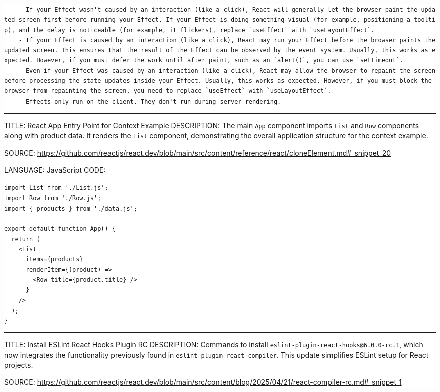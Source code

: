 ```
    - If your Effect wasn't caused by an interaction (like a click), React will generally let the browser paint the updated screen first before running your Effect. If your Effect is doing something visual (for example, positioning a tooltip), and the delay is noticeable (for example, it flickers), replace `useEffect` with `useLayoutEffect`.
    - If your Effect is caused by an interaction (like a click), React may run your Effect before the browser paints the updated screen. This ensures that the result of the Effect can be observed by the event system. Usually, this works as expected. However, if you must defer the work until after paint, such as an `alert()`, you can use `setTimeout`.
    - Even if your Effect was caused by an interaction (like a click), React may allow the browser to repaint the screen before processing the state updates inside your Effect. Usually, this works as expected. However, if you must block the browser from repainting the screen, you need to replace `useEffect` with `useLayoutEffect`.
    - Effects only run on the client. They don't run during server rendering.
```

---

TITLE: React App Entry Point for Context Example
DESCRIPTION: The main `App` component imports `List` and `Row` components along with product data. It renders the `List` component, demonstrating the overall application structure for the context example.

SOURCE: https://github.com/reactjs/react.dev/blob/main/src/content/reference/react/cloneElement.md#_snippet_20

LANGUAGE: JavaScript
CODE:

```
import List from './List.js';
import Row from './Row.js';
import { products } from './data.js';

export default function App() {
  return (
    <List
      items={products}
      renderItem={(product) =>
        <Row title={product.title} />
      }
    />
  );
}
```

---

TITLE: Install ESLint React Hooks Plugin RC
DESCRIPTION: Commands to install `eslint-plugin-react-hooks@6.0.0-rc.1`, which now integrates the functionality previously found in `eslint-plugin-react-compiler`. This update simplifies ESLint setup for React projects.

SOURCE: https://github.com/reactjs/react.dev/blob/main/src/content/blog/2025/04/21/react-compiler-rc.md#_snippet_1
